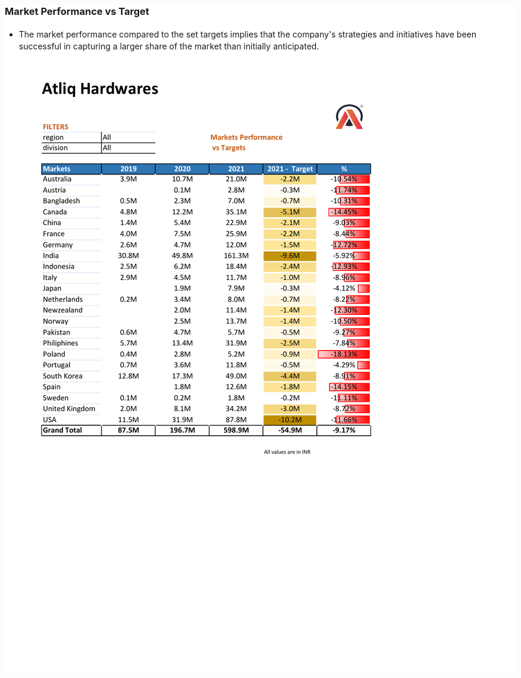### Market Performance vs Target
- The market performance compared to the set targets implies that the company's strategies and initiatives have been successful in capturing a larger share of the market than initially anticipated.

![Market Performance vs Target](https://github.com/HIMANyadav/Excel---Sales-Finance-Report-for-AtliQ-Hardware/blob/main/3.%20a.%20Markets%20Performance%20vs%20Targets.pdf)
	